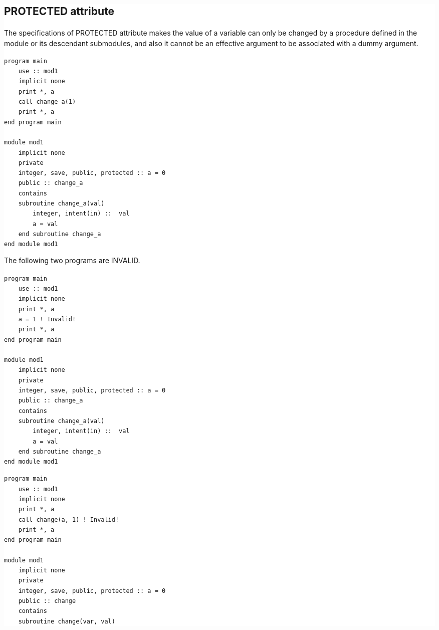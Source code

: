 ## PROTECTED attribute

The specifications of PROTECTED attribute makes the value of a variable can only be changed by a procedure defined in the module or its descendant submodules, and also it cannot be an effective argument to be associated with a dummy argument.
```fortran-free-form
program main
    use :: mod1
    implicit none
    print *, a
    call change_a(1)
    print *, a
end program main

module mod1
    implicit none
    private
    integer, save, public, protected :: a = 0
    public :: change_a
    contains
    subroutine change_a(val)
        integer, intent(in) ::  val
        a = val
    end subroutine change_a
end module mod1
```
The following two programs are INVALID.
```fortran-free-form
program main
    use :: mod1
    implicit none
    print *, a
    a = 1 ! Invalid!
    print *, a
end program main

module mod1
    implicit none
    private
    integer, save, public, protected :: a = 0
    public :: change_a
    contains
    subroutine change_a(val)
        integer, intent(in) ::  val
        a = val
    end subroutine change_a
end module mod1
```
```fortran-free-form
program main
    use :: mod1
    implicit none
    print *, a
    call change(a, 1) ! Invalid!
    print *, a
end program main

module mod1
    implicit none
    private
    integer, save, public, protected :: a = 0
    public :: change
    contains
    subroutine change(var, val)
```